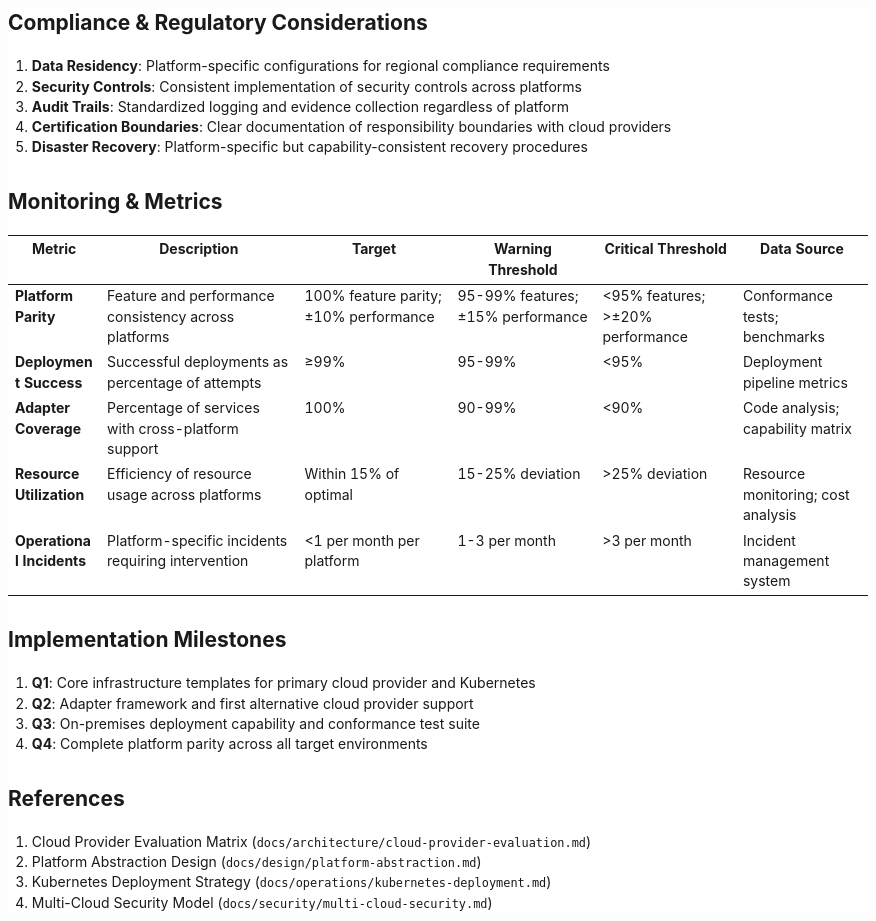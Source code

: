 ## Compliance & Regulatory Considerations

1. **Data Residency**: Platform-specific configurations for regional compliance requirements
2. **Security Controls**: Consistent implementation of security controls across platforms
3. **Audit Trails**: Standardized logging and evidence collection regardless of platform
4. **Certification Boundaries**: Clear documentation of responsibility boundaries with cloud providers
5. **Disaster Recovery**: Platform-specific but capability-consistent recovery procedures

## Monitoring & Metrics

| Metric | Description | Target | Warning Threshold | Critical Threshold | Data Source |
| --- | --- | --- | --- | --- | --- |
| **Platform Parity** | Feature and performance consistency across platforms | 100% feature parity; ±10% performance | 95-99% features; ±15% performance | <95% features; >±20% performance | Conformance tests; benchmarks |
| **Deployment Success** | Successful deployments as percentage of attempts | ≥99% | 95-99% | <95% | Deployment pipeline metrics |
| **Adapter Coverage** | Percentage of services with cross-platform support | 100% | 90-99% | <90% | Code analysis; capability matrix |
| **Resource Utilization** | Efficiency of resource usage across platforms | Within 15% of optimal | 15-25% deviation | >25% deviation | Resource monitoring; cost analysis |
| **Operational Incidents** | Platform-specific incidents requiring intervention | <1 per month per platform | 1-3 per month | >3 per month | Incident management system |

## Implementation Milestones

1. **Q1**: Core infrastructure templates for primary cloud provider and Kubernetes
2. **Q2**: Adapter framework and first alternative cloud provider support
3. **Q3**: On-premises deployment capability and conformance test suite
4. **Q4**: Complete platform parity across all target environments

## References

1. Cloud Provider Evaluation Matrix (`docs/architecture/cloud-provider-evaluation.md`)
2. Platform Abstraction Design (`docs/design/platform-abstraction.md`)
3. Kubernetes Deployment Strategy (`docs/operations/kubernetes-deployment.md`)
4. Multi-Cloud Security Model (`docs/security/multi-cloud-security.md`)
